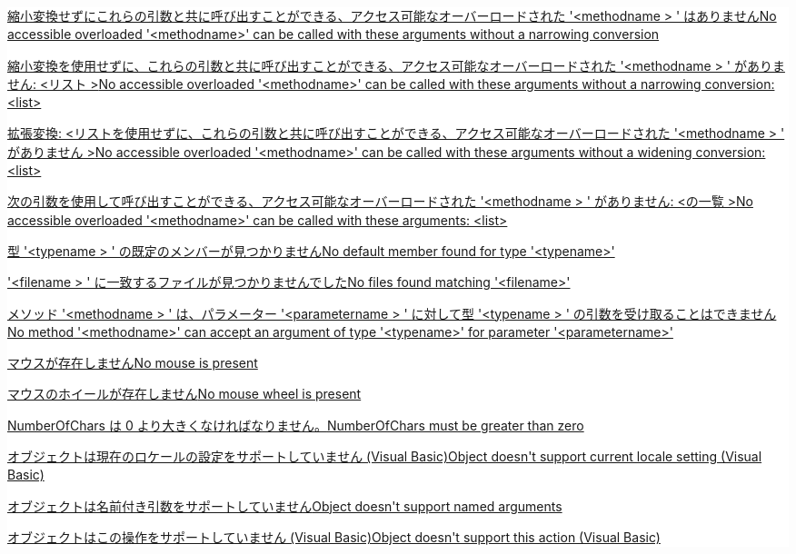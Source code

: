  [<span data-ttu-id="99de3-251">縮小変換せずにこれらの引数と共に呼び出すことができる、アクセス可能なオーバーロードされた '\<methodname > ' はありません</span><span class="sxs-lookup"><span data-stu-id="99de3-251">No accessible overloaded '\<methodname>' can be called with these arguments without a narrowing conversion</span></span>](../../visual-basic/misc/no-accessible-overloaded-methodname-can-be-called-with-these-arguments.md)  
  
 [<span data-ttu-id="99de3-252">縮小変換を使用せずに、これらの引数と共に呼び出すことができる、アクセス可能なオーバーロードされた '\<methodname > ' がありません: \<リスト ></span><span class="sxs-lookup"><span data-stu-id="99de3-252">No accessible overloaded '\<methodname>' can be called with these arguments without a narrowing conversion: \<list></span></span>](../../visual-basic/misc/no-accessible-overloaded-methodname-can-be-called-with-these-arguments-list-2.md)  
  
 [<span data-ttu-id="99de3-253">拡張変換: \<リストを使用せずに、これらの引数と共に呼び出すことができる、アクセス可能なオーバーロードされた '\<methodname > ' がありません ></span><span class="sxs-lookup"><span data-stu-id="99de3-253">No accessible overloaded '\<methodname>' can be called with these arguments without a widening conversion: \<list></span></span>](../../visual-basic/misc/no-accessible-overloaded-methodname-can-be-called-without-widening.md)  
  
 [<span data-ttu-id="99de3-254">次の引数を使用して呼び出すことができる、アクセス可能なオーバーロードされた '\<methodname > ' がありません: \<の一覧 ></span><span class="sxs-lookup"><span data-stu-id="99de3-254">No accessible overloaded '\<methodname>' can be called with these arguments: \<list></span></span>](../../visual-basic/misc/no-accessible-overloaded-methodname-can-be-called-with-these-arguments-list.md)  
  
 [<span data-ttu-id="99de3-255">型 '\<typename > ' の既定のメンバーが見つかりません</span><span class="sxs-lookup"><span data-stu-id="99de3-255">No default member found for type '\<typename>'</span></span>](../../visual-basic/misc/no-default-member-found-for-type-typename.md)  
  
 [<span data-ttu-id="99de3-256">'\<filename > ' に一致するファイルが見つかりませんでした</span><span class="sxs-lookup"><span data-stu-id="99de3-256">No files found matching '\<filename>'</span></span>](../../visual-basic/misc/no-files-found-matching-filename.md)  
  
 [<span data-ttu-id="99de3-257">メソッド '\<methodname > ' は、パラメーター '\<parametername > ' に対して型 '\<typename > ' の引数を受け取ることはできません</span><span class="sxs-lookup"><span data-stu-id="99de3-257">No method '\<methodname>' can accept an argument of type '\<typename>' for parameter '\<parametername>'</span></span>](../../visual-basic/misc/no-method-methodname-can-accept-an-argument-of-type-typename-for-parameter.md)  
  
 [<span data-ttu-id="99de3-258">マウスが存在しません</span><span class="sxs-lookup"><span data-stu-id="99de3-258">No mouse is present</span></span>](../../visual-basic/misc/no-mouse-is-present.md)  
  
 [<span data-ttu-id="99de3-259">マウスのホイールが存在しません</span><span class="sxs-lookup"><span data-stu-id="99de3-259">No mouse wheel is present</span></span>](../../visual-basic/misc/no-mouse-wheel-is-present.md)  
  
 [<span data-ttu-id="99de3-260">NumberOfChars は 0 より大きくなければなりません。</span><span class="sxs-lookup"><span data-stu-id="99de3-260">NumberOfChars must be greater than zero</span></span>](../../visual-basic/misc/numberofchars-must-be-greater-than-zero.md)  
  
 [<span data-ttu-id="99de3-261">オブジェクトは現在のロケールの設定をサポートしていません (Visual Basic)</span><span class="sxs-lookup"><span data-stu-id="99de3-261">Object doesn't support current locale setting (Visual Basic)</span></span>](../../visual-basic/misc/object-doesn-t-support-current-locale-setting.md)  
  
 [<span data-ttu-id="99de3-262">オブジェクトは名前付き引数をサポートしていません</span><span class="sxs-lookup"><span data-stu-id="99de3-262">Object doesn't support named arguments</span></span>](../../visual-basic/misc/object-doesn-t-support-named-arguments.md)  
  
 [<span data-ttu-id="99de3-263">オブジェクトはこの操作をサポートしていません (Visual Basic)</span><span class="sxs-lookup"><span data-stu-id="99de3-263">Object doesn't support this action (Visual Basic)</span></span>](../../visual-basic/misc/object-doesn-t-support-this-action.md)  
  